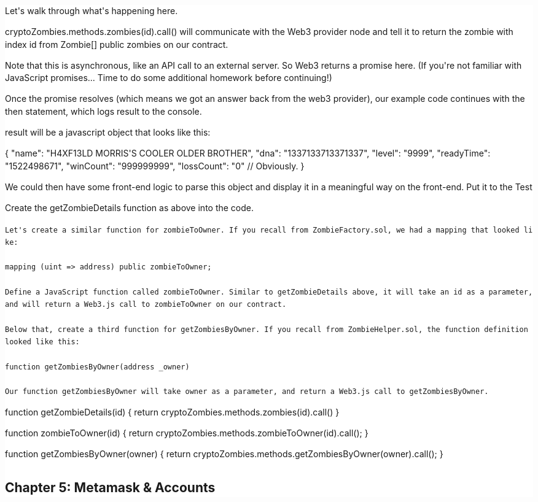 Let's walk through what's happening here.

cryptoZombies.methods.zombies(id).call() will communicate with the Web3 provider node and tell it to return the zombie with index id from Zombie[] public zombies on our contract.

Note that this is asynchronous, like an API call to an external server. So Web3 returns a promise here. (If you're not familiar with JavaScript promises... Time to do some additional homework before continuing!)

Once the promise resolves (which means we got an answer back from the web3 provider), our example code continues with the then statement, which logs result to the console.

result will be a javascript object that looks like this:

{
  "name": "H4XF13LD MORRIS'S COOLER OLDER BROTHER",
  "dna": "1337133713371337",
  "level": "9999",
  "readyTime": "1522498671",
  "winCount": "999999999",
  "lossCount": "0" // Obviously.
}

We could then have some front-end logic to parse this object and display it in a meaningful way on the front-end.
Put it to the Test

  Create the getZombieDetails function as above into the code.

    Let's create a similar function for zombieToOwner. If you recall from ZombieFactory.sol, we had a mapping that looked like:

    mapping (uint => address) public zombieToOwner;

    Define a JavaScript function called zombieToOwner. Similar to getZombieDetails above, it will take an id as a parameter, and will return a Web3.js call to zombieToOwner on our contract.

    Below that, create a third function for getZombiesByOwner. If you recall from ZombieHelper.sol, the function definition looked like this:

    function getZombiesByOwner(address _owner)

    Our function getZombiesByOwner will take owner as a parameter, and return a Web3.js call to getZombiesByOwner.

function getZombieDetails(id) {
        return cryptoZombies.methods.zombies(id).call()
      }

function zombieToOwner(id) {
        return cryptoZombies.methods.zombieToOwner(id).call();
      }

function getZombiesByOwner(owner) {
        return cryptoZombies.methods.getZombiesByOwner(owner).call();
      }

## Chapter 5: Metamask & Accounts
